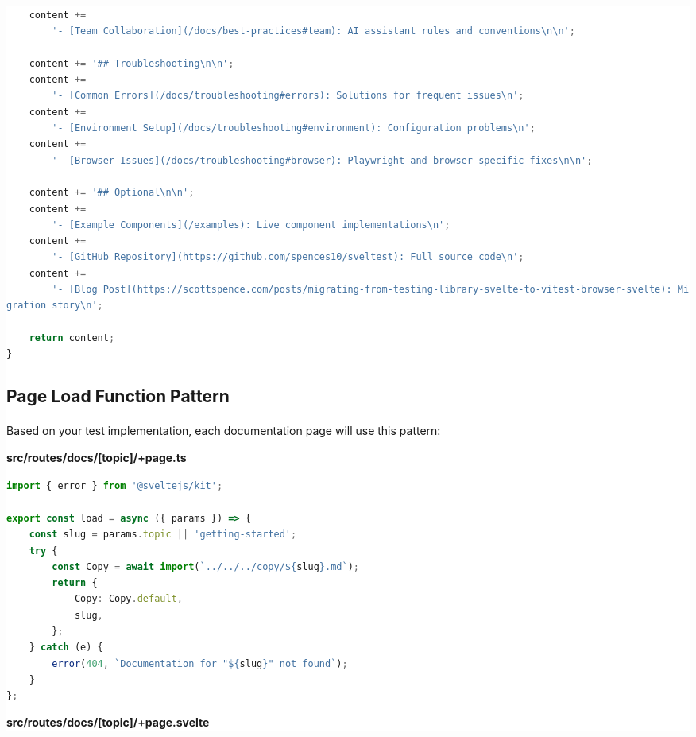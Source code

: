 ```typescript
	content +=
		'- [Team Collaboration](/docs/best-practices#team): AI assistant rules and conventions\n\n';

	content += '## Troubleshooting\n\n';
	content +=
		'- [Common Errors](/docs/troubleshooting#errors): Solutions for frequent issues\n';
	content +=
		'- [Environment Setup](/docs/troubleshooting#environment): Configuration problems\n';
	content +=
		'- [Browser Issues](/docs/troubleshooting#browser): Playwright and browser-specific fixes\n\n';

	content += '## Optional\n\n';
	content +=
		'- [Example Components](/examples): Live component implementations\n';
	content +=
		'- [GitHub Repository](https://github.com/spences10/sveltest): Full source code\n';
	content +=
		'- [Blog Post](https://scottspence.com/posts/migrating-from-testing-library-svelte-to-vitest-browser-svelte): Migration story\n';

	return content;
}
```

## Page Load Function Pattern

Based on your test implementation, each documentation page will use
this pattern:

**src/routes/docs/[topic]/+page.ts**

```typescript
import { error } from '@sveltejs/kit';

export const load = async ({ params }) => {
	const slug = params.topic || 'getting-started';
	try {
		const Copy = await import(`../../../copy/${slug}.md`);
		return {
			Copy: Copy.default,
			slug,
		};
	} catch (e) {
		error(404, `Documentation for "${slug}" not found`);
	}
};
```

**src/routes/docs/[topic]/+page.svelte**
